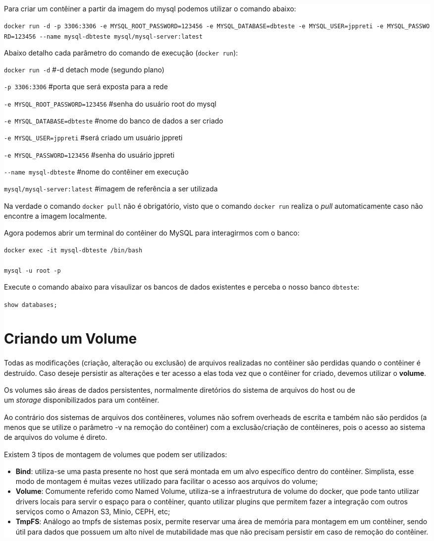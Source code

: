 Para criar um contêiner a partir da imagem do mysql podemos utilizar o comando abaixo:

```docker
docker run -d -p 3306:3306 -e MYSQL_ROOT_PASSWORD=123456 -e MYSQL_DATABASE=dbteste -e MYSQL_USER=jppreti -e MYSQL_PASSWORD=123456 --name mysql-dbteste mysql/mysql-server:latest
```

Abaixo detalho cada parâmetro do comando de execução (`docker run`):

`docker run -d` #-d detach mode (segundo plano)

`-p 3306:3306` #porta que será exposta para a rede

`-e MYSQL_ROOT_PASSWORD=123456` #senha do usuário root do mysql

`-e MYSQL_DATABASE=dbteste` #nome do banco de dados a ser criado

`-e MYSQL_USER=jppreti` #será criado um usuário jppreti

`-e MYSQL_PASSWORD=123456` #senha do usuário jppreti

`--name mysql-dbteste` #nome do contêiner em execução

`mysql/mysql-server:latest` #imagem de referência a ser utilizada

Na verdade o comando `docker pull` não é obrigatório, visto que o comando `docker run` realiza o *pull* automaticamente caso não encontre a imagem localmente.

Agora podemos abrir um terminal do contêiner do MySQL para interagirmos com o banco:

```docker
docker exec -it mysql-dbteste /bin/bash

mysql -u root -p
```

Execute o comando abaixo para visaulizar os bancos de dados existentes e perceba o nosso banco `dbteste`:

```shell
show databases;
```

# Criando um Volume

Todas as modificações (criação, alteração ou exclusão) de arquivos realizadas no contêiner são perdidas quando o contêiner é destruído. Caso deseje persistir as alterações e ter acesso a elas toda vez que o contêiner for criado, devemos utilizar o **volume**.

Os volumes são áreas de dados persistentes, normalmente diretórios do sistema de arquivos do host ou de um *storage* disponibilizados para um contêiner.

Ao contrário dos sistemas de arquivos dos contêineres, volumes não sofrem overheads de escrita e também não são perdidos (a menos que se utilize o parâmetro -v na remoção do contêiner) com a exclusão/criação de contêineres, pois o acesso ao sistema de arquivos do volume é direto.

Existem 3 tipos de montagem de volumes que podem ser utilizados:

- **Bind**: utiliza-se uma pasta presente no host que será montada em um alvo específico dentro do contêiner. Simplista, esse modo de montagem é muitas vezes utilizado para facilitar o acesso aos arquivos do volume;
- **Volume**: Comumente referido como Named Volume, utiliza-se a infraestrutura de volume do docker, que pode tanto utilizar drivers locais para servir o espaço para o contêiner, quanto utilizar plugins que permitem fazer a integração com outros serviços como o Amazon S3, Minio, CEPH, etc;
- **TmpFS**: Análogo ao tmpfs de sistemas posix, permite reservar uma área de memória para montagem em um contêiner, sendo útil para dados que possuem um alto nível de mutabilidade mas que não precisam persistir em caso de remoção do contêiner.

